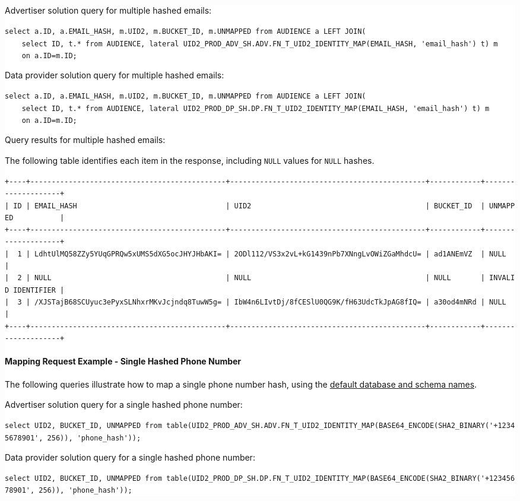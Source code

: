 Advertiser solution query for multiple hashed emails:

```
select a.ID, a.EMAIL_HASH, m.UID2, m.BUCKET_ID, m.UNMAPPED from AUDIENCE a LEFT JOIN(
    select ID, t.* from AUDIENCE, lateral UID2_PROD_ADV_SH.ADV.FN_T_UID2_IDENTITY_MAP(EMAIL_HASH, 'email_hash') t) m
    on a.ID=m.ID;
```

Data provider solution query for multiple hashed emails:

```
select a.ID, a.EMAIL_HASH, m.UID2, m.BUCKET_ID, m.UNMAPPED from AUDIENCE a LEFT JOIN(
    select ID, t.* from AUDIENCE, lateral UID2_PROD_DP_SH.DP.FN_T_UID2_IDENTITY_MAP(EMAIL_HASH, 'email_hash') t) m
    on a.ID=m.ID;
```

Query results for multiple hashed emails:

The following table identifies each item in the response, including `NULL` values for `NULL` hashes.

```
+----+----------------------------------------------+----------------------------------------------+------------+--------------------+
| ID | EMAIL_HASH                                   | UID2                                         | BUCKET_ID  | UNMAPPED           |
+----+----------------------------------------------+----------------------------------------------+------------+--------------------+
|  1 | LdhtUlMQ58ZZy5YUqGPRQw5xUMS5dXG5ocJHYJHbAKI= | 2ODl112/VS3x2vL+kG1439nPb7XNngLvOWiZGaMhdcU= | ad1ANEmVZ  | NULL               |
|  2 | NULL                                         | NULL                                         | NULL       | INVALID IDENTIFIER |
|  3 | /XJSTajB68SCUyuc3ePyxSLNhxrMKvJcjndq8TuwW5g= | IbW4n6LIvtDj/8fCESlU0QG9K/fH63UdcTkJpAG8fIQ= | a30od4mNRd | NULL               |
+----+----------------------------------------------+----------------------------------------------+------------+--------------------+
```

#### Mapping Request Example - Single Hashed Phone Number

The following queries illustrate how to map a single phone number hash, using the [default database and schema names](#database-and-schema-names).

Advertiser solution query for a single hashed phone number:

```
select UID2, BUCKET_ID, UNMAPPED from table(UID2_PROD_ADV_SH.ADV.FN_T_UID2_IDENTITY_MAP(BASE64_ENCODE(SHA2_BINARY('+12345678901', 256)), 'phone_hash'));
```

Data provider solution query for a single hashed phone number:

```
select UID2, BUCKET_ID, UNMAPPED from table(UID2_PROD_DP_SH.DP.FN_T_UID2_IDENTITY_MAP(BASE64_ENCODE(SHA2_BINARY('+12345678901', 256)), 'phone_hash'));
```
